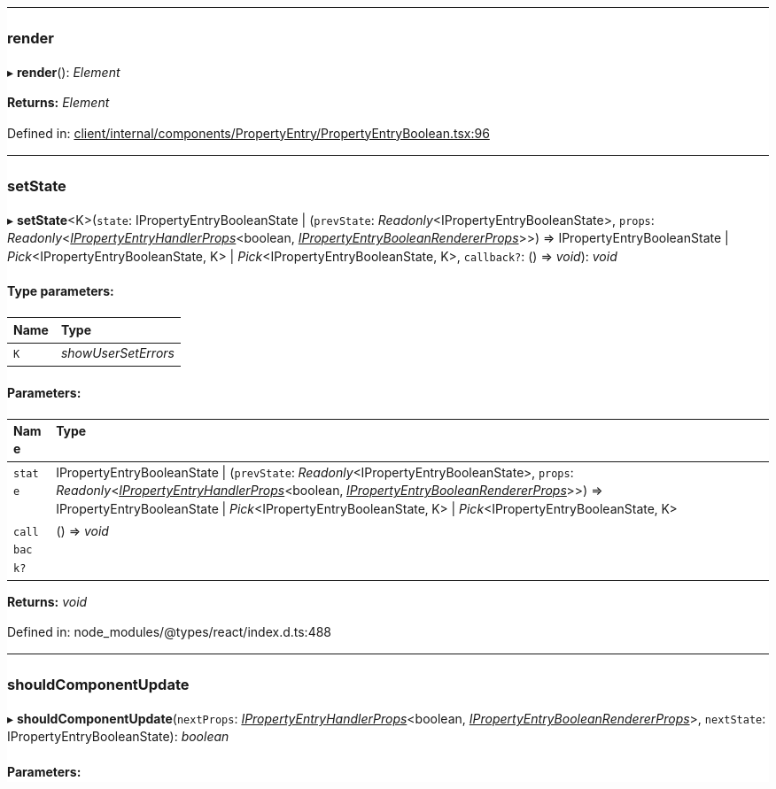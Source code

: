___

### render

▸ **render**(): *Element*

**Returns:** *Element*

Defined in: [client/internal/components/PropertyEntry/PropertyEntryBoolean.tsx:96](https://github.com/onzag/itemize/blob/3efa2a4a/client/internal/components/PropertyEntry/PropertyEntryBoolean.tsx#L96)

___

### setState

▸ **setState**<K\>(`state`: IPropertyEntryBooleanState \| (`prevState`: *Readonly*<IPropertyEntryBooleanState\>, `props`: *Readonly*<[*IPropertyEntryHandlerProps*](../interfaces/client_internal_components_propertyentry.ipropertyentryhandlerprops.md)<boolean, [*IPropertyEntryBooleanRendererProps*](../interfaces/client_internal_components_propertyentry_propertyentryboolean.ipropertyentrybooleanrendererprops.md)\>\>) => IPropertyEntryBooleanState \| *Pick*<IPropertyEntryBooleanState, K\> \| *Pick*<IPropertyEntryBooleanState, K\>, `callback?`: () => *void*): *void*

#### Type parameters:

Name | Type |
:------ | :------ |
`K` | *showUserSetErrors* |

#### Parameters:

Name | Type |
:------ | :------ |
`state` | IPropertyEntryBooleanState \| (`prevState`: *Readonly*<IPropertyEntryBooleanState\>, `props`: *Readonly*<[*IPropertyEntryHandlerProps*](../interfaces/client_internal_components_propertyentry.ipropertyentryhandlerprops.md)<boolean, [*IPropertyEntryBooleanRendererProps*](../interfaces/client_internal_components_propertyentry_propertyentryboolean.ipropertyentrybooleanrendererprops.md)\>\>) => IPropertyEntryBooleanState \| *Pick*<IPropertyEntryBooleanState, K\> \| *Pick*<IPropertyEntryBooleanState, K\> |
`callback?` | () => *void* |

**Returns:** *void*

Defined in: node_modules/@types/react/index.d.ts:488

___

### shouldComponentUpdate

▸ **shouldComponentUpdate**(`nextProps`: [*IPropertyEntryHandlerProps*](../interfaces/client_internal_components_propertyentry.ipropertyentryhandlerprops.md)<boolean, [*IPropertyEntryBooleanRendererProps*](../interfaces/client_internal_components_propertyentry_propertyentryboolean.ipropertyentrybooleanrendererprops.md)\>, `nextState`: IPropertyEntryBooleanState): *boolean*

#### Parameters:
